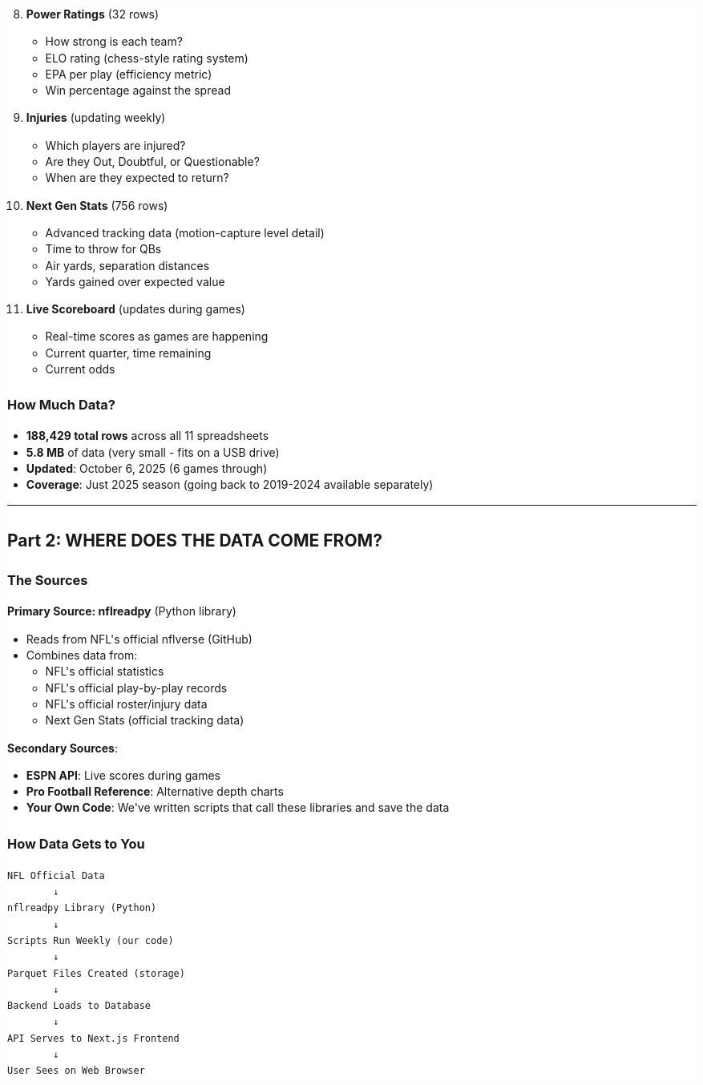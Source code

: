 8. **Power Ratings** (32 rows)
   - How strong is each team?
   - ELO rating (chess-style rating system)
   - EPA per play (efficiency metric)
   - Win percentage against the spread

9. **Injuries** (updating weekly)
   - Which players are injured?
   - Are they Out, Doubtful, or Questionable?
   - When are they expected to return?

10. **Next Gen Stats** (756 rows)
    - Advanced tracking data (motion-capture level detail)
    - Time to throw for QBs
    - Air yards, separation distances
    - Yards gained over expected value

11. **Live Scoreboard** (updates during games)
    - Real-time scores as games are happening
    - Current quarter, time remaining
    - Current odds

### How Much Data?
- **188,429 total rows** across all 11 spreadsheets
- **5.8 MB** of data (very small - fits on a USB drive)
- **Updated**: October 6, 2025 (6 games through)
- **Coverage**: Just 2025 season (going back to 2019-2024 available separately)

---

## Part 2: WHERE DOES THE DATA COME FROM?

### The Sources

**Primary Source: nflreadpy** (Python library)
- Reads from NFL's official nflverse (GitHub)
- Combines data from:
  - NFL's official statistics
  - NFL's official play-by-play records
  - NFL's official roster/injury data
  - Next Gen Stats (official tracking data)

**Secondary Sources**:
- **ESPN API**: Live scores during games
- **Pro Football Reference**: Alternative depth charts
- **Your Own Code**: We've written scripts that call these libraries and save the data

### How Data Gets to You

```
NFL Official Data
        ↓
nflreadpy Library (Python)
        ↓
Scripts Run Weekly (our code)
        ↓
Parquet Files Created (storage)
        ↓
Backend Loads to Database
        ↓
API Serves to Next.js Frontend
        ↓
User Sees on Web Browser
```
